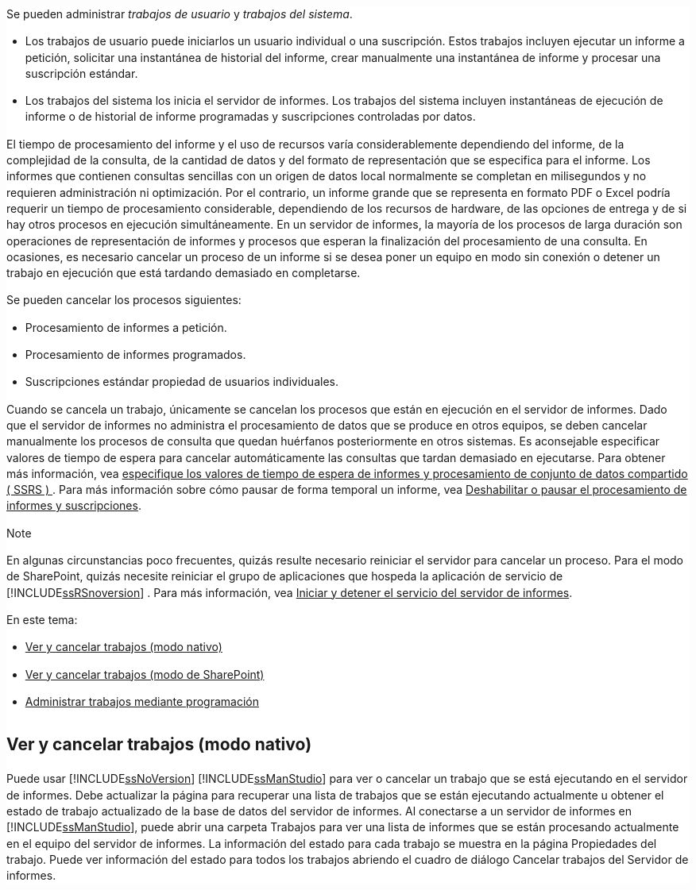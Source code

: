  Se pueden administrar *trabajos de usuario* y *trabajos del sistema*.  
  
-   Los trabajos de usuario puede iniciarlos un usuario individual o una suscripción. Estos trabajos incluyen ejecutar un informe a petición, solicitar una instantánea de historial del informe, crear manualmente una instantánea de informe y procesar una suscripción estándar.  
  
-   Los trabajos del sistema los inicia el servidor de informes. Los trabajos del sistema incluyen instantáneas de ejecución de informe o de historial de informe programadas y suscripciones controladas por datos.  
  
 El tiempo de procesamiento del informe y el uso de recursos varía considerablemente dependiendo del informe, de la complejidad de la consulta, de la cantidad de datos y del formato de representación que se especifica para el informe. Los informes que contienen consultas sencillas con un origen de datos local normalmente se completan en milisegundos y no requieren administración ni optimización. Por el contrario, un informe grande que se representa en formato PDF o Excel podría requerir un tiempo de procesamiento considerable, dependiendo de los recursos de hardware, de las opciones de entrega y de si hay otros procesos en ejecución simultáneamente. En un servidor de informes, la mayoría de los procesos de larga duración son operaciones de representación de informes y procesos que esperan la finalización del procesamiento de una consulta. En ocasiones, es necesario cancelar un proceso de un informe si se desea poner un equipo en modo sin conexión o detener un trabajo en ejecución que está tardando demasiado en completarse.  
  
 Se pueden cancelar los procesos siguientes:  
  
-   Procesamiento de informes a petición.  
  
-   Procesamiento de informes programados.  
  
-   Suscripciones estándar propiedad de usuarios individuales.  
  
 Cuando se cancela un trabajo, únicamente se cancelan los procesos que están en ejecución en el servidor de informes. Dado que el servidor de informes no administra el procesamiento de datos que se produce en otros equipos, se deben cancelar manualmente los procesos de consulta que quedan huérfanos posteriormente en otros sistemas. Es aconsejable especificar valores de tiempo de espera para cancelar automáticamente las consultas que tardan demasiado en ejecutarse. Para obtener más información, vea [especifique los valores de tiempo de espera de informes y procesamiento de conjunto de datos compartido &#40; SSRS &#41; ](../../reporting-services/report-server/setting-time-out-values-for-report-and-shared-dataset-processing-ssrs.md). Para más información sobre cómo pausar de forma temporal un informe, vea [Deshabilitar o pausar el procesamiento de informes y suscripciones](../../reporting-services/subscriptions/disable-or-pause-report-and-subscription-processing.md).  
  
> [!NOTE]  
>  En algunas circunstancias poco frecuentes, quizás resulte necesario reiniciar el servidor para cancelar un proceso. Para el modo de SharePoint, quizás necesite reiniciar el grupo de aplicaciones que hospeda la aplicación de servicio de [!INCLUDE[ssRSnoversion](../../includes/ssrsnoversion-md.md)] . Para más información, vea [Iniciar y detener el servicio del servidor de informes](../../reporting-services/report-server/start-and-stop-the-report-server-service.md).  
  
 En este tema:  
  
-   [Ver y cancelar trabajos (modo nativo)](#bkmk_native)  
  
-   [Ver y cancelar trabajos (modo de SharePoint)](#bkmk_sharepoint)  
  
-   [Administrar trabajos mediante programación](#bkmk_programmatically)  
  
##  <a name="bkmk_native"></a> Ver y cancelar trabajos (modo nativo)  
 Puede usar [!INCLUDE[ssNoVersion](../../includes/ssnoversion-md.md)] [!INCLUDE[ssManStudio](../../includes/ssmanstudio-md.md)] para ver o cancelar un trabajo que se está ejecutando en el servidor de informes. Debe actualizar la página para recuperar una lista de trabajos que se están ejecutando actualmente u obtener el estado de trabajo actualizado de la base de datos del servidor de informes. Al conectarse a un servidor de informes en [!INCLUDE[ssManStudio](../../includes/ssmanstudio-md.md)], puede abrir una carpeta Trabajos para ver una lista de informes que se están procesando actualmente en el equipo del servidor de informes. La información del estado para cada trabajo se muestra en la página Propiedades del trabajo. Puede ver información del estado para todos los trabajos abriendo el cuadro de diálogo Cancelar trabajos del Servidor de informes.  
  